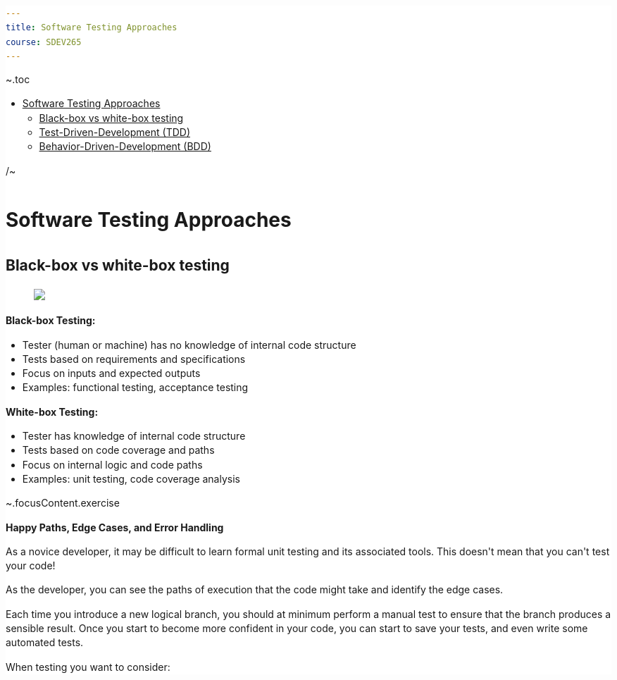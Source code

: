 ```yaml
---
title: Software Testing Approaches
course: SDEV265
---
```


~.toc

- [Software Testing Approaches](#software-testing-approaches)
  - [Black-box vs white-box testing](#black-box-vs-white-box-testing)
  - [Test-Driven-Development (TDD)](#test-driven-development-tdd)
  - [Behavior-Driven-Development (BDD)](#behavior-driven-development-bdd)

/~

# Software Testing Approaches

## Black-box vs white-box testing

<figure>
    <span>
        <img src="https://www.boardinfinity.com/blog/content/images/2023/04/Copy-of-Copy-of-Copy-of-Copy-of-Untitled-Design.png" style="width: 100%;height: auto;">
    </span>
</figure>

**Black-box Testing:**

- Tester (human or machine) has no knowledge of internal code structure
- Tests based on requirements and specifications
- Focus on inputs and expected outputs
- Examples: functional testing, acceptance testing

**White-box Testing:**

- Tester has knowledge of internal code structure
- Tests based on code coverage and paths
- Focus on internal logic and code paths
- Examples: unit testing, code coverage analysis

~.focusContent.exercise

**Happy Paths, Edge Cases, and Error Handling**

As a novice developer, it may be difficult to learn formal unit testing and its associated tools. This doesn't mean that you can't test your code!

As the developer, you can see the paths of execution that the code might take and identify the edge cases.

Each time you introduce a new logical branch, you should at minimum perform a manual test to ensure that the branch produces a sensible result. Once you start to become more confident in your code, you can start to save your tests, and even write some automated tests.

When testing you want to consider:
